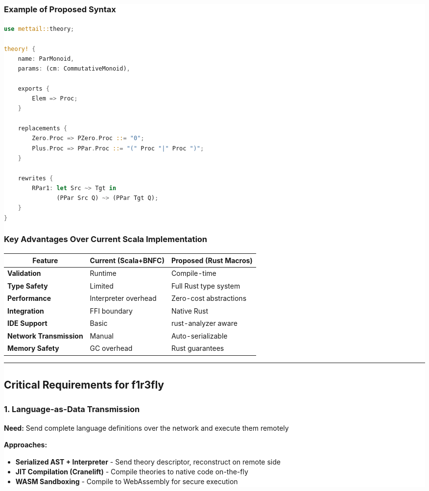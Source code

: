 ### Example of Proposed Syntax
```rust
use mettail::theory;

theory! {
    name: ParMonoid,
    params: (cm: CommutativeMonoid),
    
    exports {
        Elem => Proc;
    }
    
    replacements {
        Zero.Proc => PZero.Proc ::= "0";
        Plus.Proc => PPar.Proc ::= "(" Proc "|" Proc ")";
    }
    
    rewrites {
        RPar1: let Src ~> Tgt in
               (PPar Src Q) ~> (PPar Tgt Q);
    }
}
```

### Key Advantages Over Current Scala Implementation

| Feature | Current (Scala+BNFC) | Proposed (Rust Macros) |
|---------|---------------------|------------------------|
| **Validation** | Runtime | Compile-time |
| **Type Safety** | Limited | Full Rust type system |
| **Performance** | Interpreter overhead | Zero-cost abstractions |
| **Integration** | FFI boundary | Native Rust |
| **IDE Support** | Basic | rust-analyzer aware |
| **Network Transmission** | Manual | Auto-serializable |
| **Memory Safety** | GC overhead | Rust guarantees |

---

## Critical Requirements for f1r3fly

### 1. Language-as-Data Transmission
**Need:** Send complete language definitions over the network and execute them remotely

**Approaches:**
- **Serialized AST + Interpreter** - Send theory descriptor, reconstruct on remote side
- **JIT Compilation (Cranelift)** - Compile theories to native code on-the-fly
- **WASM Sandboxing** - Compile to WebAssembly for secure execution
